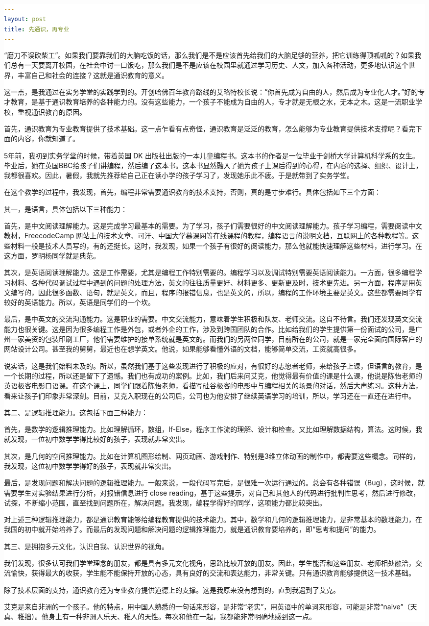 ```yaml
---
layout: post
title: 先通识，再专业
---
```


“磨刀不误砍柴工”。如果我们要靠我们的大脑吃饭的话，那么我们是不是应该首先给我们的大脑足够的营养，把它训练得顶呱呱的？如果我们总有一天要离开校园，在社会中讨一口饭吃，那么我们是不是应该在校园里就通过学习历史、人文，加入各种活动，更多地认识这个世界，丰富自己和社会的连接？这就是通识教育的意义。

这一点，是我通过在实务学堂的实践学到的。开创哈佛百年教育路线的艾略特校长说：“你首先成为自由的人，然后成为专业化人才。”好的专才教育，是基于通识教育培养的各种能力的。没有这些能力，一个孩子不能成为自由的人，专才就是无根之水，无本之木。这是一流职业学校，重视通识教育的原因。

首先，通识教育为专业教育提供了技术基础。这一点乍看有点奇怪，通识教育是泛泛的教育，怎么能够为专业教育提供技术支撑呢？看完下面的内容，你就知道了。

5年前，我初到实务学堂的时候，带着英国 DK 出版社出版的一本儿童编程书。这本书的作者是一位毕业于剑桥大学计算机科学系的女生。毕业后，她在英国BBC给孩子们讲编程，然后编了这本书。这本书显然融入了她为孩子上课后得到的心得，在内容的选择、组织、设计上，我都很喜欢。因此，暑假，我就先推荐给自己正在读小学的孩子学习了，发现她乐此不疲。于是就带到了实务学堂。

在这个教学的过程中，我发现，首先，编程非常需要通识教育的技术支持，否则，真的是寸步难行。具体包括如下三个方面：

其一，是语言，具体包括以下三种能力：

首先，是中文阅读理解能力。这是完成学习最基本的需要。为了学习，孩子们需要很好的中文阅读理解能力。孩子学习编程，需要阅读中文教材，FreecodeCamp 网站上的技术文章、可汗、中国大学慕课网等在线课程的教程，编程语言的说明文档，互联网上的各种教程等。这些材料一般是技术人员写的，有的还挺长。这时，我发现，如果一个孩子有很好的阅读能力，那么他就能快速理解这些材料，进行学习。在这方面，罗明杨同学就是典范。

其次，是英语阅读理解能力。这是工作需要，尤其是编程工作特别需要的。编程学习以及调试特别需要英语阅读能力。一方面，很多编程学习材料、各种代码调试过程中遇到的问题的处理方法，英文的往往质量更好、材料更多、更新更及时，技术更先进。另一方面，程序是用英文编写的，因此很多函数、语句，就是英文，而且，程序的报错信息，也是英文的，所以，编程的工作环境主要是英文。这些都需要同学有较好的英语能力。所以，英语是同学们的一个坎。

最后，是中英文的交流沟通能力。这是职业的需要。中文交流能力，意味着学生积极和队友、老师交流。这自不待言。我们还发现英文交流能力也很关键。这是因为很多编程工作是外包，或者外企的工作，涉及到跨国团队的合作。比如给我们的学生提供第一份面试的公司，是广州一家美资的包装印刷工厂，他们需要维护的接单系统就是英文的。而我们的另两位同学，目前所在的公司，就是一家完全面向国际客户的网站设计公司。甚至我的舅舅，最近也在想学英文。他说，如果能够看懂外语的文档，能够简单交流，工资就高很多。

说实话，这是我们始料未及的。所以，虽然我们基于这些发现进行了积极的应对，有很好的志愿者老师，来给孩子上课，但语言的教育，是一个长期的过程，所以还是留下了遗憾。我们也有成功的案例。比如，我们后来问艾克，他觉得最有价值的课是什么课，他说是陈怡老师的英语极客电影口语课。在这个课上，同学们跟着陈怡老师，看描写硅谷极客的电影中与编程相关的场景的对话，然后大声练习。这种方法，看来让孩子们印象非常深刻。目前，艾克入职现在的公司后，公司也为他安排了继续英语学习的培训，所以，学习还在一直还在进行中。

其二、是逻辑推理能力。这包括下面三种能力：

首先，是数学的逻辑推理能力。比如理解循环，数组，If-Else，程序工作流的理解、设计和检查。又比如理解数据结构，算法。这时候，我就发现，一位初中数学学得比较好的孩子，表现就非常突出。

其次，是几何的空间推理能力。比如在计算机图形绘制、网页动画、游戏制作、特别是3维立体动画的制作中，都需要这些概念。同样的，我发现，这位初中数学学得好的孩子，表现就非常突出。

最后，是发现问题和解决问题的逻辑推理能力。一般来说，一段代码写完后，是很难一次运行通过的。总会有各种错误（Bug），这时候，就需要学生对实验结果进行分析，对报错信息进行 close reading，基于这些提示，对自己和其他人的代码进行批判性思考，然后进行修改，试探，不断缩小范围，直至找到问题所在，解决问题。我发现，编程学得好的同学，这项能力都比较突出。

对上述三种逻辑推理能力，都是通识教育能够给编程教育提供的技术能力。其中，数学和几何的逻辑推理能力，是非常基本的数理能力，在我国的初中就开始培养了。而最后的发现问题和解决问题的逻辑推理能力，就是通识教育要培养的，即“思考和提问”的能力。

其三、是拥抱多元文化，认识自我、认识世界的视角。

我们发现，很多认可我们学堂理念的朋友，都是具有多元文化视角，思路比较开放的朋友。因此，学生能否和这些朋友、老师相处融洽，交流愉快，获得最大的收获，学生能不能保持开放的心态，具有良好的交流和表达能力，非常关键。只有通识教育能够提供这一技术基础。

除了技术层面的支持，通识教育还为专业教育提供道德上的支撑。这是我原来没有想到的，直到我遇到了艾克。

艾克是来自非洲的一个孩子。他的特点，用中国人熟悉的一句话来形容，是非常“老实”，用英语中的单词来形容，可能是非常“naive”（天真、稚拙）。他身上有一种非洲人乐天、稚人的天性。每次和他在一起，我都能非常明确地感到这一点。
